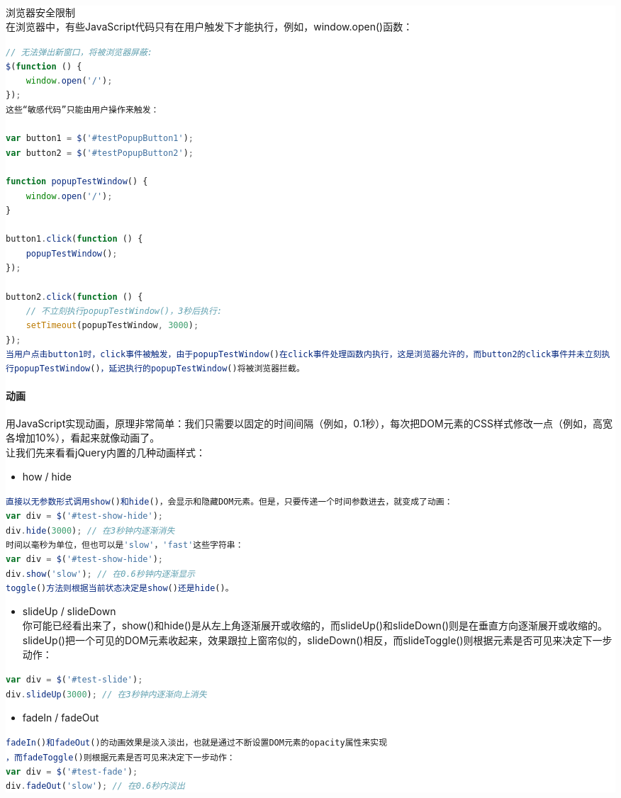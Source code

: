 浏览器安全限制  
在浏览器中，有些JavaScript代码只有在用户触发下才能执行，例如，window.open()函数：
```js
// 无法弹出新窗口，将被浏览器屏蔽:
$(function () {
    window.open('/');
});
这些“敏感代码”只能由用户操作来触发：

var button1 = $('#testPopupButton1');
var button2 = $('#testPopupButton2');

function popupTestWindow() {
    window.open('/');
}

button1.click(function () {
    popupTestWindow();
});

button2.click(function () {
    // 不立刻执行popupTestWindow()，3秒后执行:
    setTimeout(popupTestWindow, 3000);
});
当用户点击button1时，click事件被触发，由于popupTestWindow()在click事件处理函数内执行，这是浏览器允许的，而button2的click事件并未立刻执行popupTestWindow()，延迟执行的popupTestWindow()将被浏览器拦截。
```

#### 动画
用JavaScript实现动画，原理非常简单：我们只需要以固定的时间间隔（例如，0.1秒），每次把DOM元素的CSS样式修改一点（例如，高宽各增加10%），看起来就像动画了。  
让我们先来看看jQuery内置的几种动画样式：  

- how / hide  
```js
直接以无参数形式调用show()和hide()，会显示和隐藏DOM元素。但是，只要传递一个时间参数进去，就变成了动画：  
var div = $('#test-show-hide');  
div.hide(3000); // 在3秒钟内逐渐消失  
时间以毫秒为单位，但也可以是'slow'，'fast'这些字符串：  
var div = $('#test-show-hide');  
div.show('slow'); // 在0.6秒钟内逐渐显示  
toggle()方法则根据当前状态决定是show()还是hide()。  
```

- slideUp / slideDown  
你可能已经看出来了，show()和hide()是从左上角逐渐展开或收缩的，而slideUp()和slideDown()则是在垂直方向逐渐展开或收缩的。    
slideUp()把一个可见的DOM元素收起来，效果跟拉上窗帘似的，slideDown()相反，而slideToggle()则根据元素是否可见来决定下一步动作：  
```js
var div = $('#test-slide');
div.slideUp(3000); // 在3秒钟内逐渐向上消失
```
- fadeIn / fadeOut
```js
fadeIn()和fadeOut()的动画效果是淡入淡出，也就是通过不断设置DOM元素的opacity属性来实现
，而fadeToggle()则根据元素是否可见来决定下一步动作：  
var div = $('#test-fade');
div.fadeOut('slow'); // 在0.6秒内淡出
```
